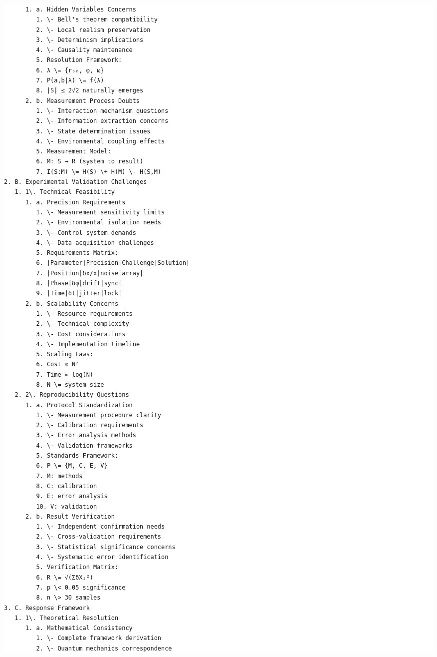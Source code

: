           1. a. Hidden Variables Concerns
             1. \- Bell's theorem compatibility
             2. \- Local realism preservation
             3. \- Determinism implications
             4. \- Causality maintenance
             5. Resolution Framework:
             6. λ \= {rₒₘ, φ, ω}
             7. P(a,b|λ) \= f(λ)
             8. |S| ≤ 2√2 naturally emerges
          2. b. Measurement Process Doubts
             1. \- Interaction mechanism questions
             2. \- Information extraction concerns
             3. \- State determination issues
             4. \- Environmental coupling effects
             5. Measurement Model:
             6. M: S → R (system to result)
             7. I(S:M) \= H(S) \+ H(M) \- H(S,M)
    2. B. Experimental Validation Challenges
       1. 1\. Technical Feasibility
          1. a. Precision Requirements
             1. \- Measurement sensitivity limits
             2. \- Environmental isolation needs
             3. \- Control system demands
             4. \- Data acquisition challenges
             5. Requirements Matrix:
             6. |Parameter|Precision|Challenge|Solution|
             7. |Position|δx/x|noise|array|
             8. |Phase|δφ|drift|sync|
             9. |Time|δt|jitter|lock|
          2. b. Scalability Concerns
             1. \- Resource requirements
             2. \- Technical complexity
             3. \- Cost considerations
             4. \- Implementation timeline
             5. Scaling Laws:
             6. Cost ∝ N²
             7. Time ∝ log(N)
             8. N \= system size
       2. 2\. Reproducibility Questions
          1. a. Protocol Standardization
             1. \- Measurement procedure clarity
             2. \- Calibration requirements
             3. \- Error analysis methods
             4. \- Validation frameworks
             5. Standards Framework:
             6. P \= {M, C, E, V}
             7. M: methods
             8. C: calibration
             9. E: error analysis
             10. V: validation
          2. b. Result Verification
             1. \- Independent confirmation needs
             2. \- Cross-validation requirements
             3. \- Statistical significance concerns
             4. \- Systematic error identification
             5. Verification Matrix:
             6. R \= √(ΣδXᵢ²)
             7. p \< 0.05 significance
             8. n \> 30 samples
    3. C. Response Framework
       1. 1\. Theoretical Resolution
          1. a. Mathematical Consistency
             1. \- Complete framework derivation
             2. \- Quantum mechanics correspondence